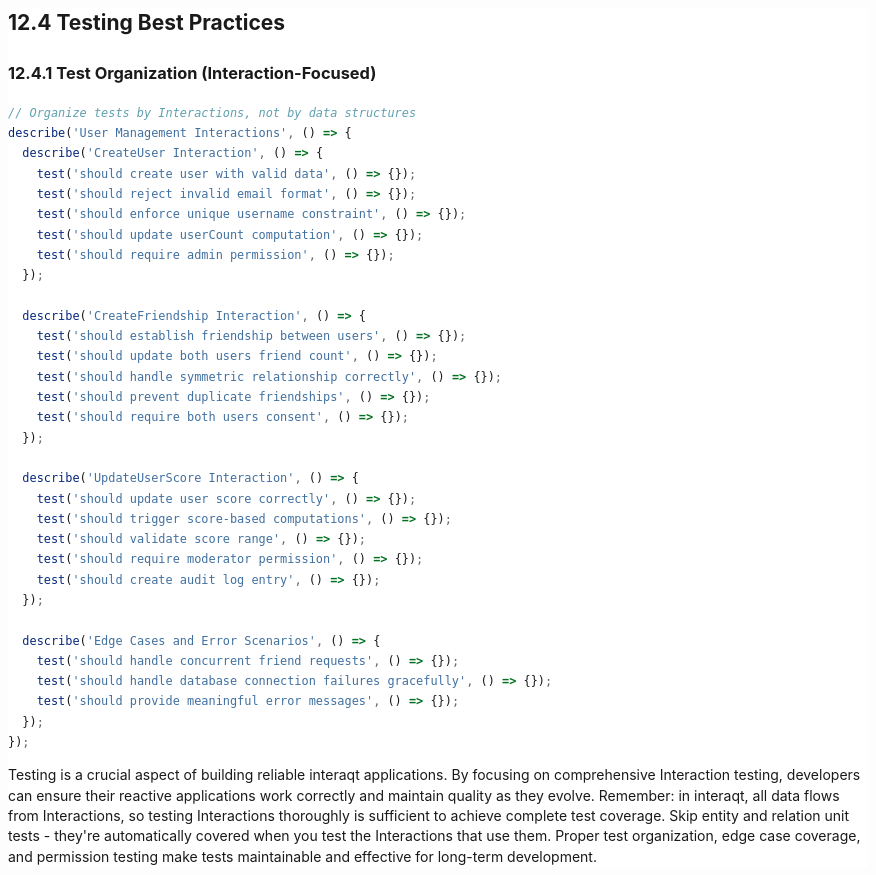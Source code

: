 ## 12.4 Testing Best Practices

### 12.4.1 Test Organization (Interaction-Focused)

```typescript
// Organize tests by Interactions, not by data structures
describe('User Management Interactions', () => {
  describe('CreateUser Interaction', () => {
    test('should create user with valid data', () => {});
    test('should reject invalid email format', () => {});
    test('should enforce unique username constraint', () => {});
    test('should update userCount computation', () => {});
    test('should require admin permission', () => {});
  });
  
  describe('CreateFriendship Interaction', () => {
    test('should establish friendship between users', () => {});
    test('should update both users friend count', () => {});
    test('should handle symmetric relationship correctly', () => {});
    test('should prevent duplicate friendships', () => {});
    test('should require both users consent', () => {});
  });
  
  describe('UpdateUserScore Interaction', () => {
    test('should update user score correctly', () => {});
    test('should trigger score-based computations', () => {});
    test('should validate score range', () => {});
    test('should require moderator permission', () => {});
    test('should create audit log entry', () => {});
  });
  
  describe('Edge Cases and Error Scenarios', () => {
    test('should handle concurrent friend requests', () => {});
    test('should handle database connection failures gracefully', () => {});
    test('should provide meaningful error messages', () => {});
  });
});
```

Testing is a crucial aspect of building reliable interaqt applications. By focusing on comprehensive Interaction testing, developers can ensure their reactive applications work correctly and maintain quality as they evolve. Remember: in interaqt, all data flows from Interactions, so testing Interactions thoroughly is sufficient to achieve complete test coverage. Skip entity and relation unit tests - they're automatically covered when you test the Interactions that use them. Proper test organization, edge case coverage, and permission testing make tests maintainable and effective for long-term development.

